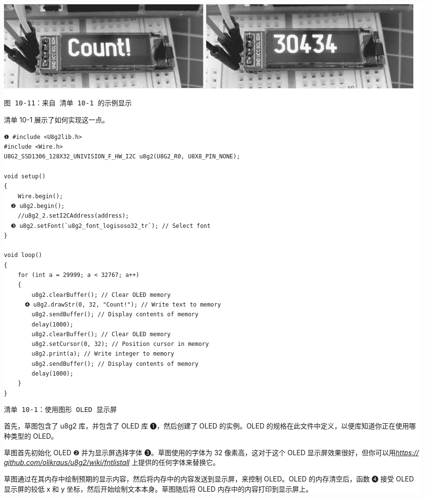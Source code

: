 ![OLED 显示屏的图片，显示文本（“COUNT!”）和数字（“30434”）](img/fig10-11.png)

<samp class="SANS_Futura_Std_Book_Oblique_I_11">图 10-11：来自 清单 10-1 的示例显示</samp>

清单 10-1 展示了如何实现这一点。

```
❶ #include <U8g2lib.h>
#include <Wire.h>
U8G2_SSD1306_128X32_UNIVISION_F_HW_I2C u8g2(U8G2_R0, U8X8_PIN_NONE);

void setup()
{
    Wire.begin();
  ❷ u8g2.begin();
    //u8g2_2.setI2CAddress(address);
  ❸ u8g2.setFont(`u8g2_font_logisoso32_tr`); // Select font
}

void loop()
{
    for (int a = 29999; a < 32767; a++)
    {
        u8g2.clearBuffer(); // Clear OLED memory
      ❹ u8g2.drawStr(0, 32, "Count!"); // Write text to memory
        u8g2.sendBuffer(); // Display contents of memory
        delay(1000);
        u8g2.clearBuffer(); // Clear OLED memory
        u8g2.setCursor(0, 32); // Position cursor in memory
        u8g2.print(a); // Write integer to memory
        u8g2.sendBuffer(); // Display contents of memory
        delay(1000);
    }
} 
```

<samp class="SANS_Futura_Std_Book_Oblique_I_11">清单 10-1：使用图形 OLED 显示屏</samp>

首先，草图包含了 u8g2 库，并包含了 OLED 库 ❶，然后创建了 OLED 的实例。OLED 的规格在此文件中定义，以便库知道你正在使用哪种类型的 OLED。

草图首先初始化 OLED ❷ 并为显示屏选择字体 ❸。草图使用的字体为 32 像素高，这对于这个 OLED 显示屏效果很好，但你可以用[*https://<wbr>github<wbr>.com<wbr>/olikraus<wbr>/u8g2<wbr>/wiki<wbr>/fntlistall*](https://github.com/olikraus/u8g2/wiki/fntlistall) 上提供的任何字体来替换它。

草图通过在其内存中绘制预期的显示内容，然后将内存中的内容发送到显示屏，来控制 OLED。OLED 的内存清空后，函数 ❹ 接受 OLED 显示屏的较低 x 和 y 坐标，然后开始绘制文本本身。草图随后将 OLED 内存中的内容打印到显示屏上。
